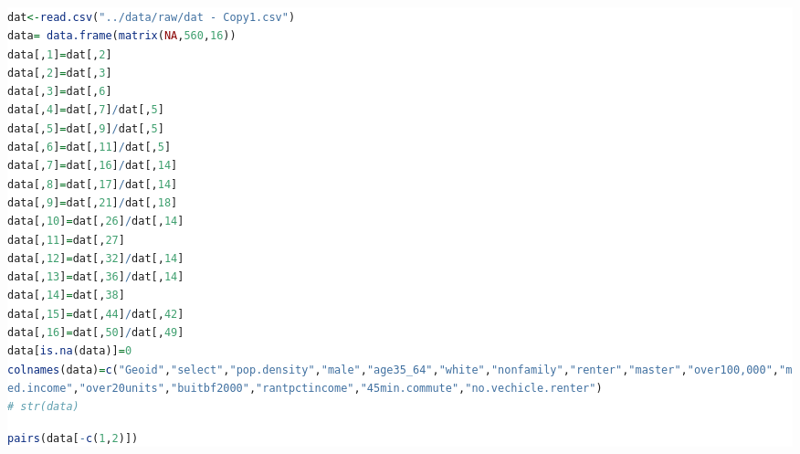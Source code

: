 

```r
dat<-read.csv("../data/raw/dat - Copy1.csv")
data= data.frame(matrix(NA,560,16))
data[,1]=dat[,2]
data[,2]=dat[,3]
data[,3]=dat[,6]
data[,4]=dat[,7]/dat[,5]
data[,5]=dat[,9]/dat[,5]
data[,6]=dat[,11]/dat[,5]
data[,7]=dat[,16]/dat[,14]
data[,8]=dat[,17]/dat[,14]
data[,9]=dat[,21]/dat[,18]
data[,10]=dat[,26]/dat[,14]
data[,11]=dat[,27]
data[,12]=dat[,32]/dat[,14]
data[,13]=dat[,36]/dat[,14]
data[,14]=dat[,38]
data[,15]=dat[,44]/dat[,42]
data[,16]=dat[,50]/dat[,49]
data[is.na(data)]=0
colnames(data)=c("Geoid","select","pop.density","male","age35_64","white","nonfamily","renter","master","over100,000","med.income","over20units","buitbf2000","rantpctincome","45min.commute","no.vechicle.renter")
# str(data)
```


```r
pairs(data[-c(1,2)])
```

